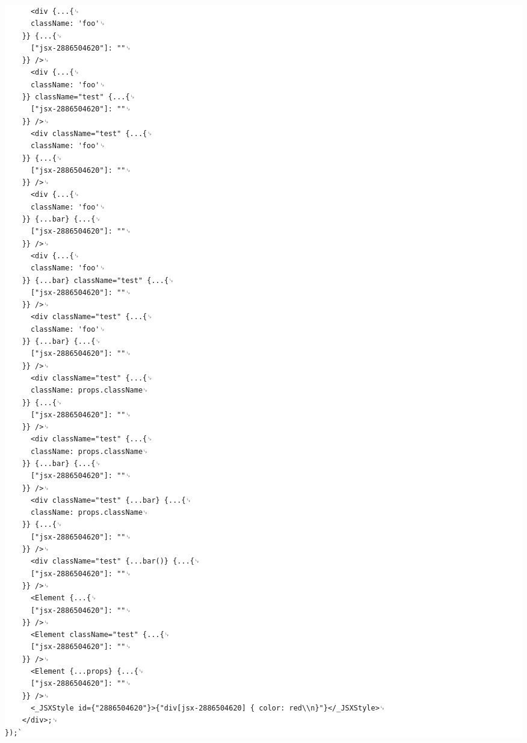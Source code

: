           <div {...{␊
          className: 'foo'␊
        }} {...{␊
          ["jsx-2886504620"]: ""␊
        }} />␊
          <div {...{␊
          className: 'foo'␊
        }} className="test" {...{␊
          ["jsx-2886504620"]: ""␊
        }} />␊
          <div className="test" {...{␊
          className: 'foo'␊
        }} {...{␊
          ["jsx-2886504620"]: ""␊
        }} />␊
          <div {...{␊
          className: 'foo'␊
        }} {...bar} {...{␊
          ["jsx-2886504620"]: ""␊
        }} />␊
          <div {...{␊
          className: 'foo'␊
        }} {...bar} className="test" {...{␊
          ["jsx-2886504620"]: ""␊
        }} />␊
          <div className="test" {...{␊
          className: 'foo'␊
        }} {...bar} {...{␊
          ["jsx-2886504620"]: ""␊
        }} />␊
          <div className="test" {...{␊
          className: props.className␊
        }} {...{␊
          ["jsx-2886504620"]: ""␊
        }} />␊
          <div className="test" {...{␊
          className: props.className␊
        }} {...bar} {...{␊
          ["jsx-2886504620"]: ""␊
        }} />␊
          <div className="test" {...bar} {...{␊
          className: props.className␊
        }} {...{␊
          ["jsx-2886504620"]: ""␊
        }} />␊
          <div className="test" {...bar()} {...{␊
          ["jsx-2886504620"]: ""␊
        }} />␊
          <Element {...{␊
          ["jsx-2886504620"]: ""␊
        }} />␊
          <Element className="test" {...{␊
          ["jsx-2886504620"]: ""␊
        }} />␊
          <Element {...props} {...{␊
          ["jsx-2886504620"]: ""␊
        }} />␊
          <_JSXStyle id={"2886504620"}>{"div[jsx-2886504620] { color: red\\n}"}</_JSXStyle>␊
        </div>;␊
    });`
